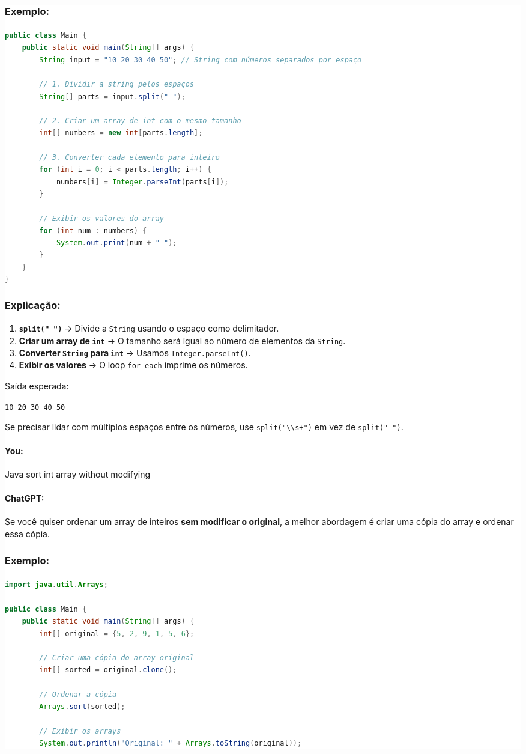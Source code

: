 ### Exemplo:

```java
public class Main {
    public static void main(String[] args) {
        String input = "10 20 30 40 50"; // String com números separados por espaço

        // 1. Dividir a string pelos espaços
        String[] parts = input.split(" ");

        // 2. Criar um array de int com o mesmo tamanho
        int[] numbers = new int[parts.length];

        // 3. Converter cada elemento para inteiro
        for (int i = 0; i < parts.length; i++) {
            numbers[i] = Integer.parseInt(parts[i]);
        }

        // Exibir os valores do array
        for (int num : numbers) {
            System.out.print(num + " ");
        }
    }
}
```

### Explicação:

1. **`split(" ")`** → Divide a `String` usando o espaço como delimitador.
2. **Criar um array de `int`** → O tamanho será igual ao número de elementos da `String`.
3. **Converter `String` para `int`** → Usamos `Integer.parseInt()`.
4. **Exibir os valores** → O loop `for-each` imprime os números.

Saída esperada:

```
10 20 30 40 50
```

Se precisar lidar com múltiplos espaços entre os números, use `split("\\s+")` em vez de `split(" ")`.


#### You:
Java sort int array without modifying 

#### ChatGPT:
Se você quiser ordenar um array de inteiros **sem modificar o original**, a melhor abordagem é criar uma cópia do array e ordenar essa cópia.

### Exemplo:

```java
import java.util.Arrays;

public class Main {
    public static void main(String[] args) {
        int[] original = {5, 2, 9, 1, 5, 6};

        // Criar uma cópia do array original
        int[] sorted = original.clone();

        // Ordenar a cópia
        Arrays.sort(sorted);

        // Exibir os arrays
        System.out.println("Original: " + Arrays.toString(original));
```